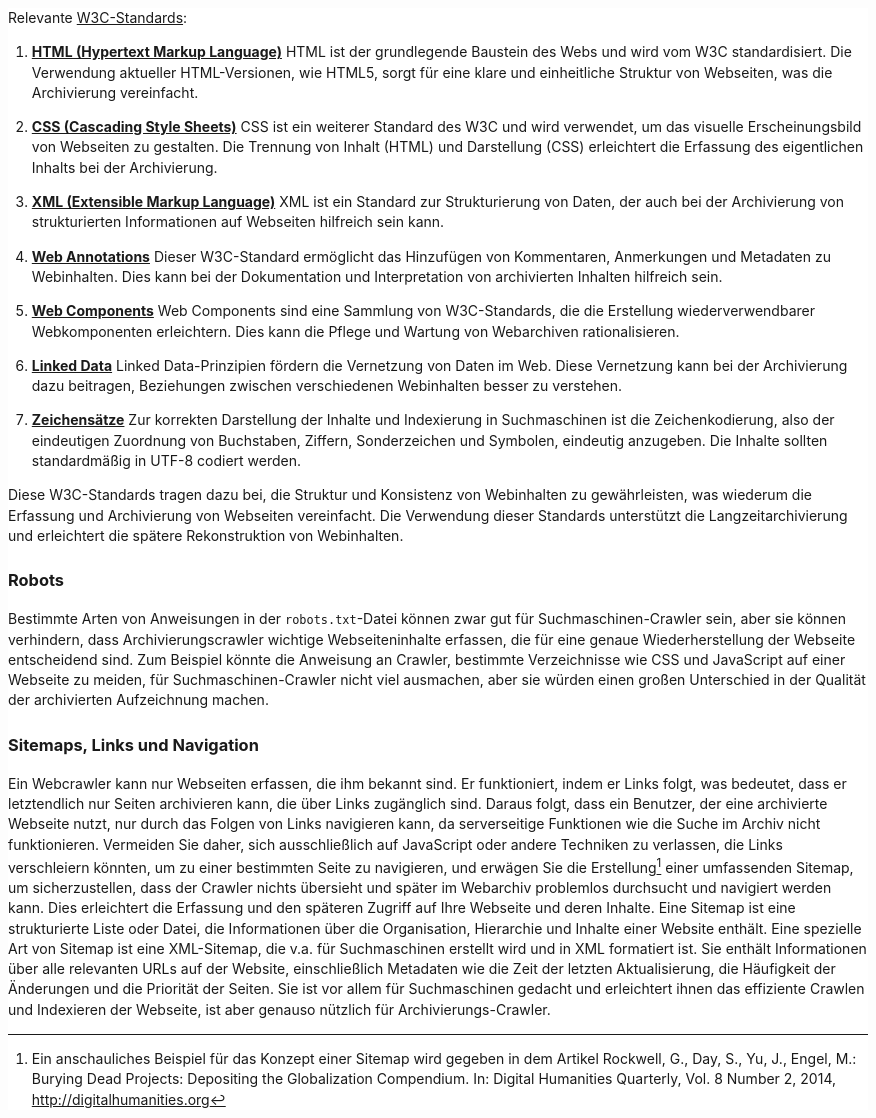 Relevante [W3C-Standards](https://www.w3.org/standards/):

1. **[HTML (Hypertext Markup Language)](https://html.spec.whatwg.org/multipage/)**
HTML ist der grundlegende Baustein des Webs und wird vom W3C standardisiert. Die Verwendung aktueller HTML-Versionen, wie HTML5, sorgt für eine klare und einheitliche Struktur von Webseiten, was die Archivierung vereinfacht.

2. **[CSS (Cascading Style Sheets)](https://www.w3.org/Style/CSS/)**
CSS ist ein weiterer Standard des W3C und wird verwendet, um das visuelle Erscheinungsbild von Webseiten zu gestalten. Die Trennung von Inhalt (HTML) und Darstellung (CSS) erleichtert die Erfassung des eigentlichen Inhalts bei der Archivierung.

3. **[XML (Extensible Markup Language)](https://www.w3.org/XML/)** 
XML ist ein Standard zur Strukturierung von Daten, der auch bei der Archivierung von strukturierten Informationen auf Webseiten hilfreich sein kann.

4. **[Web Annotations](https://www.w3.org/TR/annotation-model/)**
Dieser W3C-Standard ermöglicht das Hinzufügen von Kommentaren, Anmerkungen und Metadaten zu Webinhalten. Dies kann bei der Dokumentation und Interpretation von archivierten Inhalten hilfreich sein.

5. **[Web Components](https://www.w3.org/TR/?filter-tr-name=&tags%5B%5D=browser)**
Web Components sind eine Sammlung von W3C-Standards, die die Erstellung wiederverwendbarer Webkomponenten erleichtern. Dies kann die Pflege und Wartung von Webarchiven rationalisieren.

6. **[Linked Data](https://www.w3.org/TR/?tags[0]=data)**
Linked Data-Prinzipien fördern die Vernetzung von Daten im Web. Diese Vernetzung kann bei der Archivierung dazu beitragen, Beziehungen zwischen verschiedenen Webinhalten besser zu verstehen.

7. **[Zeichensätze](https://www.w3.org/International/questions/qa-what-is-encoding.de)**
Zur korrekten Darstellung der Inhalte und Indexierung in Suchmaschinen ist die Zeichenkodierung, also der eindeutigen Zuordnung von Buchstaben, Ziffern, Sonderzeichen und Symbolen, eindeutig anzugeben. Die Inhalte sollten standardmäßig in UTF-8 codiert werden.

Diese W3C-Standards tragen dazu bei, die Struktur und Konsistenz von Webinhalten zu gewährleisten, was wiederum die Erfassung und Archivierung von Webseiten vereinfacht. Die Verwendung dieser Standards unterstützt die Langzeitarchivierung und erleichtert die spätere Rekonstruktion von Webinhalten.

### Robots
Bestimmte Arten von Anweisungen in der ```robots.txt```-Datei können zwar gut für Suchmaschinen-Crawler sein, aber sie können verhindern, dass Archivierungscrawler wichtige Webseiteninhalte erfassen, die für eine genaue Wiederherstellung der Webseite entscheidend sind. Zum Beispiel könnte die Anweisung an Crawler, bestimmte Verzeichnisse wie CSS und JavaScript auf einer Webseite zu meiden, für Suchmaschinen-Crawler nicht viel ausmachen, aber sie würden einen großen Unterschied in der Qualität der archivierten Aufzeichnung machen.

### Sitemaps, Links und Navigation
Ein Webcrawler kann nur Webseiten erfassen, die ihm bekannt sind. Er funktioniert, indem er Links folgt, was bedeutet, dass er letztendlich nur Seiten archivieren kann, die über Links zugänglich sind. Daraus folgt, dass ein Benutzer, der eine archivierte Webseite nutzt, nur durch das Folgen von Links navigieren kann, da serverseitige Funktionen wie die Suche im Archiv nicht funktionieren. Vermeiden Sie daher, sich ausschließlich auf JavaScript oder andere Techniken zu verlassen, die Links verschleiern könnten, um zu einer bestimmten Seite zu navigieren, und erwägen Sie die Erstellung[^12] einer umfassenden Sitemap, um sicherzustellen, dass der Crawler nichts übersieht und später im Webarchiv problemlos durchsucht und navigiert werden kann. Dies erleichtert die Erfassung und den späteren Zugriff auf Ihre Webseite und deren Inhalte. 
Eine Sitemap ist eine strukturierte Liste oder Datei, die Informationen über die Organisation, Hierarchie und Inhalte einer Website enthält. Eine spezielle Art von Sitemap ist eine XML-Sitemap, die v.a. für Suchmaschinen erstellt wird und in XML formatiert ist. Sie enthält Informationen über alle relevanten URLs auf der Website, einschließlich Metadaten wie die Zeit der letzten Aktualisierung, die Häufigkeit der Änderungen und die Priorität der Seiten. Sie ist vor allem für Suchmaschinen gedacht und erleichtert ihnen das effiziente Crawlen und Indexieren der Webseite, ist aber genauso nützlich für Archivierungs-Crawler.


[^1]: DFG, Leitlinien zur Sicherung
[^2]: Siehe beispielsweise die [Ludwig-Maximilians-Universität München](https://cms-cdn.lmu.de/media/lmu/downloads/die-lmu/beauftragte/richtlinien-der-lmu-muenchen-zur-selbstkontrolle-in-der-wissenschaft.pdf) und die [Max-Planck-Gesellschaft](https://www.mpg.de/197494/rulesScientificPractice.pdf).
[^3]: Andreas Weber und Claudia Piesche: „Datenspeicherung, -kuration und Langzeitverfügbarkeit“, in: Markus Putnings, Heike Neuroth und Janna Neumann (Hrsg.): Praxishandbuch Forschungsdatenmanagement, 2021, https://doi.org/10.1515/9783110657807-019, S. 349. Siehe auch https://kost-ceco.ch/cms/warc.html.
[^7]: https://www.loc.gov/preservation/digital/formats/intro/format_eval_rel.shtml#factors
[^10]: Richtlinie 2016/2102 des Europäischen Parlaments und des Rates vom 26. Oktober 2016 über den barrierefreien Zugang zu den Websites und mobilen Anwendungen öffentlicher Stellen, https://eur-lex.europa.eu/legal-content/DE/TXT/PDF/?uri=CELEX:32016L2102.
[^11]: Verordnung zur Schaffung barrierefreier Informationstechnik nach dem Behindertengleichstellungsgesetz (Barrierefreie-Informationstechnik-Verordnung -- BITV 2.0), https://www.gesetze-im-internet.de/bitv_2_0/BJNR184300011.html. Die Verordnung BITV 2.0 enthält in § 2 (2.2) eine Ausnahmeregelung für "*Archive, die weder Inhalte enthalten, die für aktive Verwaltungsverfahren benötigt werden, noch nach dem 23. September 2019 aktualisiert oder überarbeitet wurden*".
[^12]: Ein anschauliches Beispiel für das Konzept einer Sitemap wird gegeben in dem Artikel Rockwell, G., Day, S., Yu, J., Engel, M.: Burying Dead Projects: Depositing the Globalization Compendium. In: Digital Humanities Quarterly, Vol. 8 Number 2, 2014, http://digitalhumanities.org
[^13]: Bitte beachten Sie, dass dieser Text keine rechtliche Beratung darstellt sondern nur über die Thematik informiert, ohne abschließende Gewissheit zu vermitteln. Für eine rechtliche Beratung wenden Sie sich bitte an Ihre jeweilige Rechtsabteilung.
